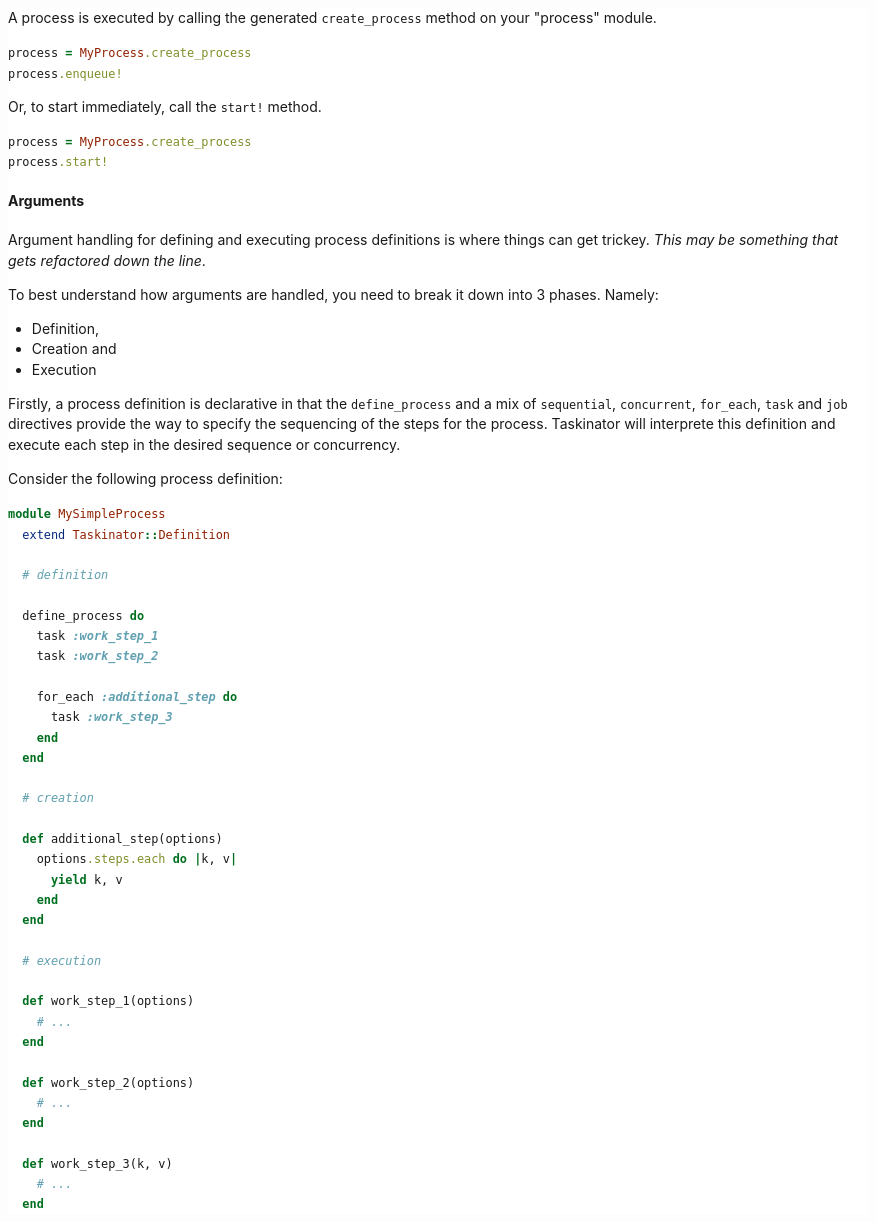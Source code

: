 A process is executed by calling the generated `create_process` method on your "process" module.

```ruby
process = MyProcess.create_process
process.enqueue!
```

Or, to start immediately, call the `start!` method.

```ruby
process = MyProcess.create_process
process.start!
```

#### Arguments

Argument handling for defining and executing process definitions is where things can get trickey.
_This may be something that gets refactored down the line_.

To best understand how arguments are handled, you need to break it down into 3 phases. Namely:

  * Definition,
  * Creation and
  * Execution

Firstly, a process definition is declarative in that the `define_process` and a mix of `sequential`, `concurrent`, `for_each`, `task` and `job` directives provide the way to specify the sequencing of the steps for the process.
Taskinator will interprete this definition and execute each step in the desired sequence or concurrency.

Consider the following process definition:

```ruby
module MySimpleProcess
  extend Taskinator::Definition

  # definition

  define_process do
    task :work_step_1
    task :work_step_2

    for_each :additional_step do
      task :work_step_3
    end
  end

  # creation

  def additional_step(options)
    options.steps.each do |k, v|
      yield k, v
    end
  end

  # execution

  def work_step_1(options)
    # ...
  end

  def work_step_2(options)
    # ...
  end

  def work_step_3(k, v)
    # ...
  end
```